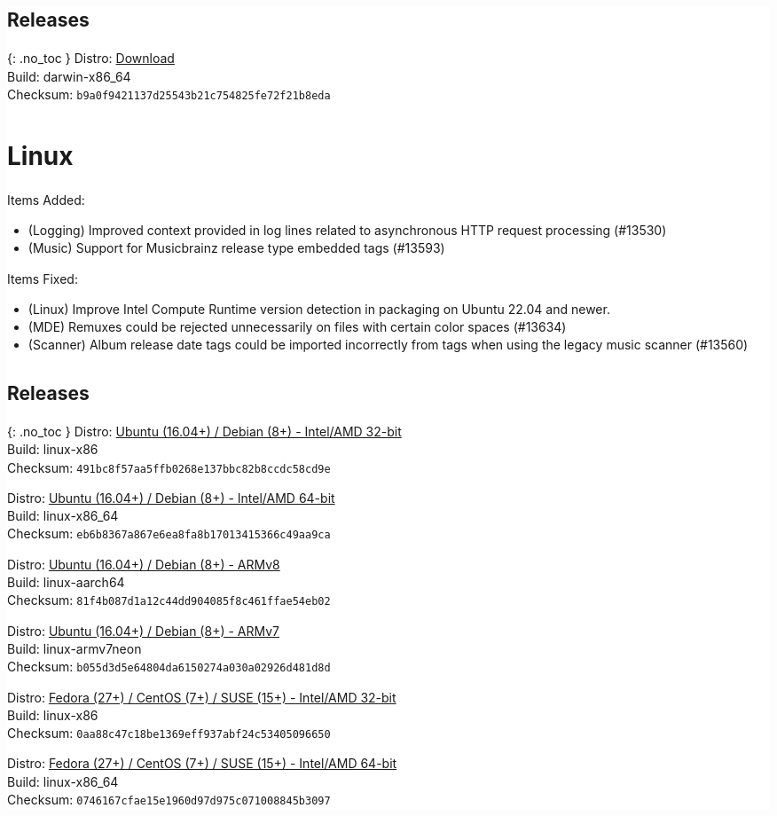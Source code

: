 ## Releases
{: .no_toc }
Distro: [Download](https://downloads.plex.tv/plex-media-server-new/1.27.2.5929-a806c5905/macos/PlexMediaServer-1.27.2.5929-a806c5905-x86_64.zip)  
Build: darwin-x86_64  
Checksum: `b9a0f9421137d25543b21c754825fe72f21b8eda`

# Linux
Items Added:
* (Logging) Improved context provided in log lines related to asynchronous HTTP request processing (#13530)
* (Music) Support for Musicbrainz release type embedded tags (#13593)

Items Fixed:
* (Linux) Improve Intel Compute Runtime version detection in packaging on Ubuntu 22.04 and newer.
* (MDE) Remuxes could be rejected unnecessarily on files with certain color spaces (#13634)
* (Scanner) Album release date tags could be imported incorrectly from tags when using the legacy music scanner (#13560)

## Releases
{: .no_toc }
Distro: [Ubuntu (16.04+) / Debian (8+) - Intel/AMD 32-bit](https://downloads.plex.tv/plex-media-server-new/1.27.2.5929-a806c5905/debian/plexmediaserver_1.27.2.5929-a806c5905_i386.deb)  
Build: linux-x86  
Checksum: `491bc8f57aa5ffb0268e137bbc82b8ccdc58cd9e`

Distro: [Ubuntu (16.04+) / Debian (8+) - Intel/AMD 64-bit](https://downloads.plex.tv/plex-media-server-new/1.27.2.5929-a806c5905/debian/plexmediaserver_1.27.2.5929-a806c5905_amd64.deb)  
Build: linux-x86_64  
Checksum: `eb6b8367a867e6ea8fa8b17013415366c49aa9ca`

Distro: [Ubuntu (16.04+) / Debian (8+) - ARMv8](https://downloads.plex.tv/plex-media-server-new/1.27.2.5929-a806c5905/debian/plexmediaserver_1.27.2.5929-a806c5905_arm64.deb)  
Build: linux-aarch64  
Checksum: `81f4b087d1a12c44dd904085f8c461ffae54eb02`

Distro: [Ubuntu (16.04+) / Debian (8+) - ARMv7](https://downloads.plex.tv/plex-media-server-new/1.27.2.5929-a806c5905/debian/plexmediaserver_1.27.2.5929-a806c5905_armhf.deb)  
Build: linux-armv7neon  
Checksum: `b055d3d5e64804da6150274a030a02926d481d8d`

Distro: [Fedora (27+) / CentOS (7+) / SUSE (15+) - Intel/AMD 32-bit](https://downloads.plex.tv/plex-media-server-new/1.27.2.5929-a806c5905/redhat/plexmediaserver-1.27.2.5929-a806c5905.i686.rpm)  
Build: linux-x86  
Checksum: `0aa88c47c18be1369eff937abf24c53405096650`

Distro: [Fedora (27+) / CentOS (7+) / SUSE (15+) - Intel/AMD 64-bit](https://downloads.plex.tv/plex-media-server-new/1.27.2.5929-a806c5905/redhat/plexmediaserver-1.27.2.5929-a806c5905.x86_64.rpm)  
Build: linux-x86_64  
Checksum: `0746167cfae15e1960d97d975c071008845b3097`
